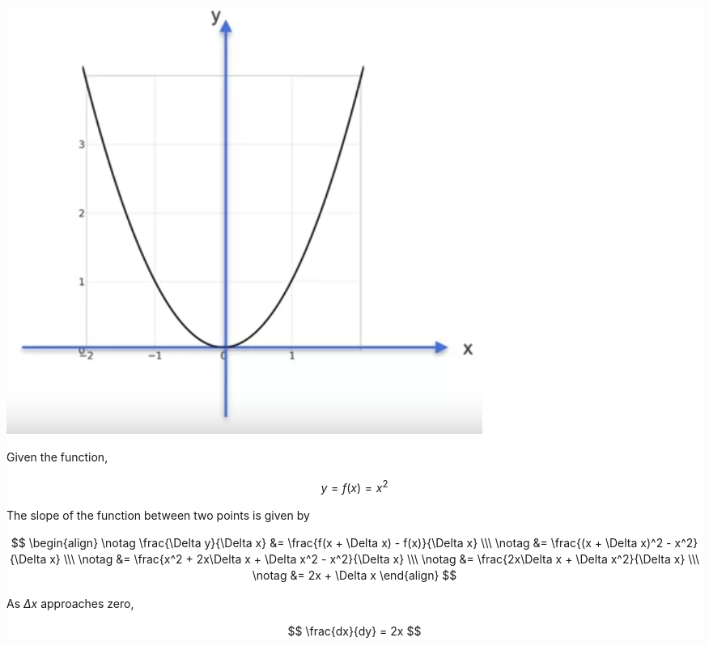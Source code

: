 ![Untitled](images/Untitled%203.png)

Given the function,

$$
y = f(x) = x^2
$$

The slope of the function between two points is given by

$$
\begin{align}
\notag
\frac{\Delta y}{\Delta x} &= \frac{f(x + \Delta x) - f(x)}{\Delta x} \\\ \notag
&= \frac{(x + \Delta x)^2 - x^2}{\Delta x} \\\ \notag
&= \frac{x^2 + 2x\Delta x + \Delta x^2 - x^2}{\Delta x} \\\ \notag
&= \frac{2x\Delta x + \Delta x^2}{\Delta x} \\\ \notag
&= 2x + \Delta x
\end{align}
$$

As $\Delta x$ approaches zero,

$$
\frac{dx}{dy} = 2x
$$
